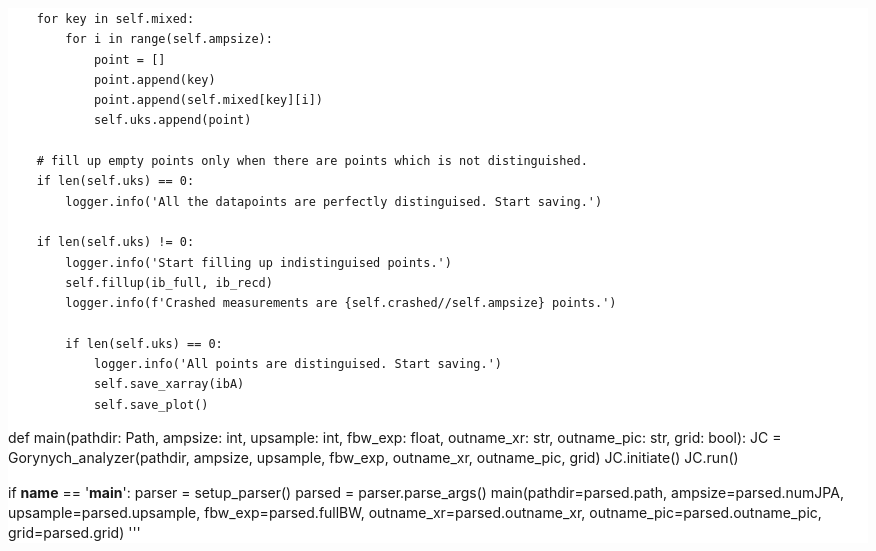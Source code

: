         for key in self.mixed:
            for i in range(self.ampsize):
                point = []
                point.append(key)
                point.append(self.mixed[key][i])
                self.uks.append(point)
        
        # fill up empty points only when there are points which is not distinguished.
        if len(self.uks) == 0:
            logger.info('All the datapoints are perfectly distinguised. Start saving.')
        
        if len(self.uks) != 0:
            logger.info('Start filling up indistinguised points.')
            self.fillup(ib_full, ib_recd)
            logger.info(f'Crashed measurements are {self.crashed//self.ampsize} points.')

            if len(self.uks) == 0:
                logger.info('All points are distinguised. Start saving.')
                self.save_xarray(ibA)
                self.save_plot()



def main(pathdir: Path, ampsize: int, upsample: int, fbw_exp: float, outname_xr: str, outname_pic: str, grid: bool):
    JC = Gorynych_analyzer(pathdir, ampsize, upsample, fbw_exp, outname_xr, outname_pic, grid)
    JC.initiate()
    JC.run()



if __name__ == '__main__':
    parser = setup_parser()
    parsed = parser.parse_args()
    main(pathdir=parsed.path,
         ampsize=parsed.numJPA,
         upsample=parsed.upsample,
         fbw_exp=parsed.fullBW,
         outname_xr=parsed.outname_xr,
         outname_pic=parsed.outname_pic,
         grid=parsed.grid)
'''
